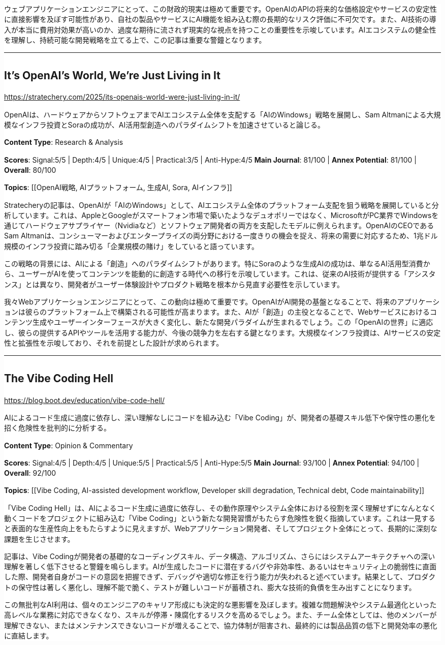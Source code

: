 ウェブアプリケーションエンジニアにとって、この財政的現実は極めて重要です。OpenAIのAPIの将来的な価格設定やサービスの安定性に直接影響を及ぼす可能性があり、自社の製品やサービスにAI機能を組み込む際の長期的なリスク評価に不可欠です。また、AI技術の導入が本当に費用対効果が高いのか、過度な期待に流されず現実的な視点を持つことの重要性を示唆しています。AIエコシステムの健全性を理解し、持続可能な開発戦略を立てる上で、この記事は重要な警鐘となります。

---

## It’s OpenAI’s World, We’re Just Living in It

https://stratechery.com/2025/its-openais-world-were-just-living-in-it/

OpenAIは、ハードウェアからソフトウェアまでAIエコシステム全体を支配する「AIのWindows」戦略を展開し、Sam Altmanによる大規模なインフラ投資とSoraの成功が、AI活用型創造へのパラダイムシフトを加速させていると論じる。

**Content Type**: Research & Analysis

**Scores**: Signal:5/5 | Depth:4/5 | Unique:4/5 | Practical:3/5 | Anti-Hype:4/5
**Main Journal**: 81/100 | **Annex Potential**: 81/100 | **Overall**: 80/100

**Topics**: [[OpenAI戦略, AIプラットフォーム, 生成AI, Sora, AIインフラ]]

Stratecheryの記事は、OpenAIが「AIのWindows」として、AIエコシステム全体のプラットフォーム支配を狙う戦略を展開していると分析しています。これは、AppleとGoogleがスマートフォン市場で築いたようなデュオポリーではなく、MicrosoftがPC業界でWindowsを通じてハードウェアサプライヤー（Nvidiaなど）とソフトウェア開発者の両方を支配したモデルに例えられます。OpenAIのCEOであるSam Altmanは、コンシューマーおよびエンタープライズの両分野における一度きりの機会を捉え、将来の需要に対応するため、1兆ドル規模のインフラ投資に踏み切る「企業規模の賭け」をしていると語っています。

この戦略の背景には、AIによる「創造」へのパラダイムシフトがあります。特にSoraのような生成AIの成功は、単なるAI活用型消費から、ユーザーがAIを使ってコンテンツを能動的に創造する時代への移行を示唆しています。これは、従来のAI技術が提供する「アシスタンス」とは異なり、開発者がユーザー体験設計やプロダクト戦略を根本から見直す必要性を示しています。

我々Webアプリケーションエンジニアにとって、この動向は極めて重要です。OpenAIがAI開発の基盤となることで、将来のアプリケーションは彼らのプラットフォーム上で構築される可能性が高まります。また、AIが「創造」の主役となることで、Webサービスにおけるコンテンツ生成やユーザーインターフェースが大きく変化し、新たな開発パラダイムが生まれるでしょう。この「OpenAIの世界」に適応し、彼らの提供するAPIやツールを活用する能力が、今後の競争力を左右する鍵となります。大規模なインフラ投資は、AIサービスの安定性と拡張性を示唆しており、それを前提とした設計が求められます。

---

## The Vibe Coding Hell

https://blog.boot.dev/education/vibe-code-hell/

AIによるコード生成に過度に依存し、深い理解なしにコードを組み込む「Vibe Coding」が、開発者の基礎スキル低下や保守性の悪化を招く危険性を批判的に分析する。

**Content Type**: Opinion & Commentary

**Scores**: Signal:4/5 | Depth:4/5 | Unique:5/5 | Practical:5/5 | Anti-Hype:5/5
**Main Journal**: 93/100 | **Annex Potential**: 94/100 | **Overall**: 92/100

**Topics**: [[Vibe Coding, AI-assisted development workflow, Developer skill degradation, Technical debt, Code maintainability]]

「Vibe Coding Hell」は、AIによるコード生成に過度に依存し、その動作原理やシステム全体における役割を深く理解せずになんとなく動くコードをプロジェクトに組み込む「Vibe Coding」という新たな開発習慣がもたらす危険性を鋭く指摘しています。これは一見すると表面的な生産性向上をもたらすように見えますが、Webアプリケーション開発者、そしてプロジェクト全体にとって、長期的に深刻な課題を生じさせます。

記事は、Vibe Codingが開発者の基礎的なコーディングスキル、データ構造、アルゴリズム、さらにはシステムアーキテクチャへの深い理解を著しく低下させると警鐘を鳴らします。AIが生成したコードに潜在するバグや非効率性、あるいはセキュリティ上の脆弱性に直面した際、開発者自身がコードの意図を把握できず、デバッグや適切な修正を行う能力が失われると述べています。結果として、プロダクトの保守性は著しく悪化し、理解不能で脆く、テストが難しいコードが蓄積され、膨大な技術的負債を生み出すことになります。

この無批判なAI利用は、個々のエンジニアのキャリア形成にも決定的な悪影響を及ぼします。複雑な問題解決やシステム最適化といった高レベルな業務に対応できなくなり、スキルが停滞・陳腐化するリスクを高めるでしょう。また、チーム全体としては、他のメンバーが理解できない、またはメンテナンスできないコードが増えることで、協力体制が阻害され、最終的には製品品質の低下と開発効率の悪化に直結します。

